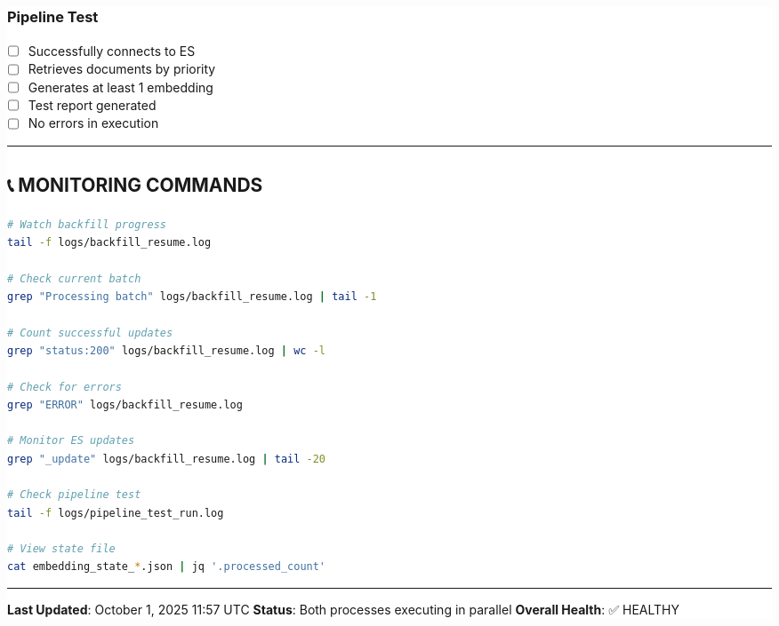 ### Pipeline Test
- [ ] Successfully connects to ES
- [ ] Retrieves documents by priority
- [ ] Generates at least 1 embedding
- [ ] Test report generated
- [ ] No errors in execution

---

## 📞 MONITORING COMMANDS

```bash
# Watch backfill progress
tail -f logs/backfill_resume.log

# Check current batch
grep "Processing batch" logs/backfill_resume.log | tail -1

# Count successful updates
grep "status:200" logs/backfill_resume.log | wc -l

# Check for errors
grep "ERROR" logs/backfill_resume.log

# Monitor ES updates
grep "_update" logs/backfill_resume.log | tail -20

# Check pipeline test
tail -f logs/pipeline_test_run.log

# View state file
cat embedding_state_*.json | jq '.processed_count'
```

---

**Last Updated**: October 1, 2025 11:57 UTC
**Status**: Both processes executing in parallel
**Overall Health**: ✅ HEALTHY
